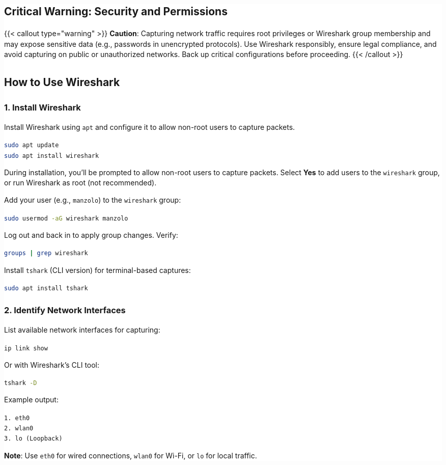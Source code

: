 ## Critical Warning: Security and Permissions

{{< callout type="warning" >}}
**Caution**: Capturing network traffic requires root privileges or Wireshark group membership and may expose sensitive data (e.g., passwords in unencrypted protocols). Use Wireshark responsibly, ensure legal compliance, and avoid capturing on public or unauthorized networks. Back up critical configurations before proceeding.
{{< /callout >}}

## How to Use Wireshark

### 1. Install Wireshark
Install Wireshark using `apt` and configure it to allow non-root users to capture packets.

```bash
sudo apt update
sudo apt install wireshark
```

During installation, you’ll be prompted to allow non-root users to capture packets. Select **Yes** to add users to the `wireshark` group, or run Wireshark as root (not recommended).

Add your user (e.g., `manzolo`) to the `wireshark` group:
```bash
sudo usermod -aG wireshark manzolo
```

Log out and back in to apply group changes. Verify:
```bash
groups | grep wireshark
```

Install `tshark` (CLI version) for terminal-based captures:
```bash
sudo apt install tshark
```

### 2. Identify Network Interfaces
List available network interfaces for capturing:
```bash
ip link show
```
Or with Wireshark’s CLI tool:
```bash
tshark -D
```
Example output:
```
1. eth0
2. wlan0
3. lo (Loopback)
```

**Note**: Use `eth0` for wired connections, `wlan0` for Wi-Fi, or `lo` for local traffic.
